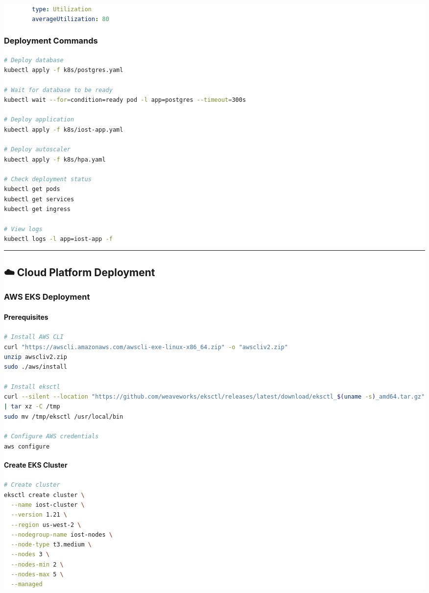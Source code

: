 ```yaml
        type: Utilization
        averageUtilization: 80
```

### Deployment Commands

```bash
# Deploy database
kubectl apply -f k8s/postgres.yaml

# Wait for database to be ready
kubectl wait --for=condition=ready pod -l app=postgres --timeout=300s

# Deploy application
kubectl apply -f k8s/iost-app.yaml

# Deploy autoscaler
kubectl apply -f k8s/hpa.yaml

# Check deployment status
kubectl get pods
kubectl get services
kubectl get ingress

# View logs
kubectl logs -l app=iost-app -f
```

---

## ☁️ Cloud Platform Deployment

### AWS EKS Deployment

#### Prerequisites
```bash
# Install AWS CLI
curl "https://awscli.amazonaws.com/awscli-exe-linux-x86_64.zip" -o "awscliv2.zip"
unzip awscliv2.zip
sudo ./aws/install

# Install eksctl
curl --silent --location "https://github.com/weaveworks/eksctl/releases/latest/download/eksctl_$(uname -s)_amd64.tar.gz" | tar xz -C /tmp
sudo mv /tmp/eksctl /usr/local/bin

# Configure AWS credentials
aws configure
```

#### Create EKS Cluster
```bash
# Create cluster
eksctl create cluster \
  --name iost-cluster \
  --version 1.21 \
  --region us-west-2 \
  --nodegroup-name iost-nodes \
  --node-type t3.medium \
  --nodes 3 \
  --nodes-min 2 \
  --nodes-max 5 \
  --managed

```